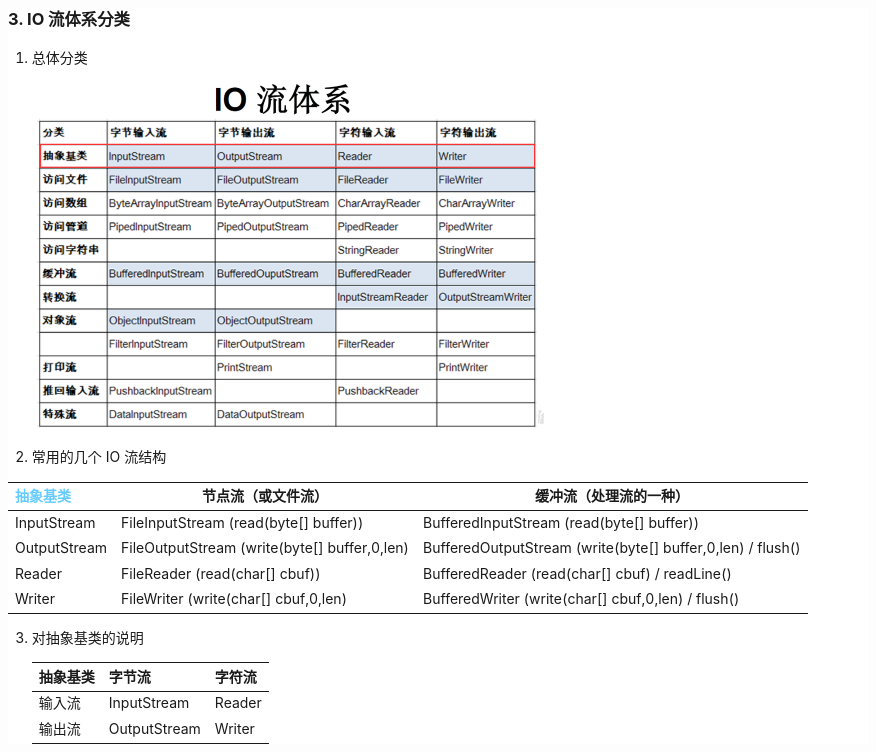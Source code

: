 ### 3. IO 流体系分类

1. 总体分类

   <img src="media/IO流体系.png" alt="IO流体系" style="zoom: 50%;" />

2. 常用的几个 IO 流结构

| <font color='#66ccff'>抽象基类</font> | 节点流（或文件流）                           | 缓冲流（处理流的一种）                                     |
| :------------------------------------ | -------------------------------------------- | ---------------------------------------------------------- |
| InputStream                           | FileInputStream (read(byte[] buffer))        | BufferedInputStream (read(byte[] buffer))                  |
| OutputStream                          | FileOutputStream (write(byte[] buffer,0,len) | BufferedOutputStream (write(byte[] buffer,0,len) / flush() |
| Reader                                | FileReader (read(char[] cbuf))               | BufferedReader (read(char[] cbuf) / readLine()             |
| Writer                                | FileWriter (write(char[] cbuf,0,len)         | BufferedWriter (write(char[] cbuf,0,len) / flush()         |

3. 对抽象基类的说明

   | 抽象基类 | 字节流       | 字符流 |
   | -------- | ------------ | ------ |
   | 输入流   | InputStream  | Reader |
   | 输出流   | OutputStream | Writer |
